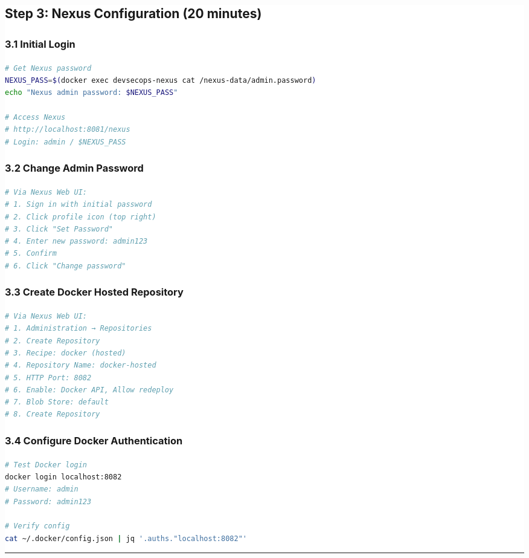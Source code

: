 
## Step 3: Nexus Configuration (20 minutes)

### 3.1 Initial Login

```bash
# Get Nexus password
NEXUS_PASS=$(docker exec devsecops-nexus cat /nexus-data/admin.password)
echo "Nexus admin password: $NEXUS_PASS"

# Access Nexus
# http://localhost:8081/nexus
# Login: admin / $NEXUS_PASS
```

### 3.2 Change Admin Password

```bash
# Via Nexus Web UI:
# 1. Sign in with initial password
# 2. Click profile icon (top right)
# 3. Click "Set Password"
# 4. Enter new password: admin123
# 5. Confirm
# 6. Click "Change password"
```

### 3.3 Create Docker Hosted Repository

```bash
# Via Nexus Web UI:
# 1. Administration → Repositories
# 2. Create Repository
# 3. Recipe: docker (hosted)
# 4. Repository Name: docker-hosted
# 5. HTTP Port: 8082
# 6. Enable: Docker API, Allow redeploy
# 7. Blob Store: default
# 8. Create Repository
```

### 3.4 Configure Docker Authentication

```bash
# Test Docker login
docker login localhost:8082
# Username: admin
# Password: admin123

# Verify config
cat ~/.docker/config.json | jq '.auths."localhost:8082"'
```

---